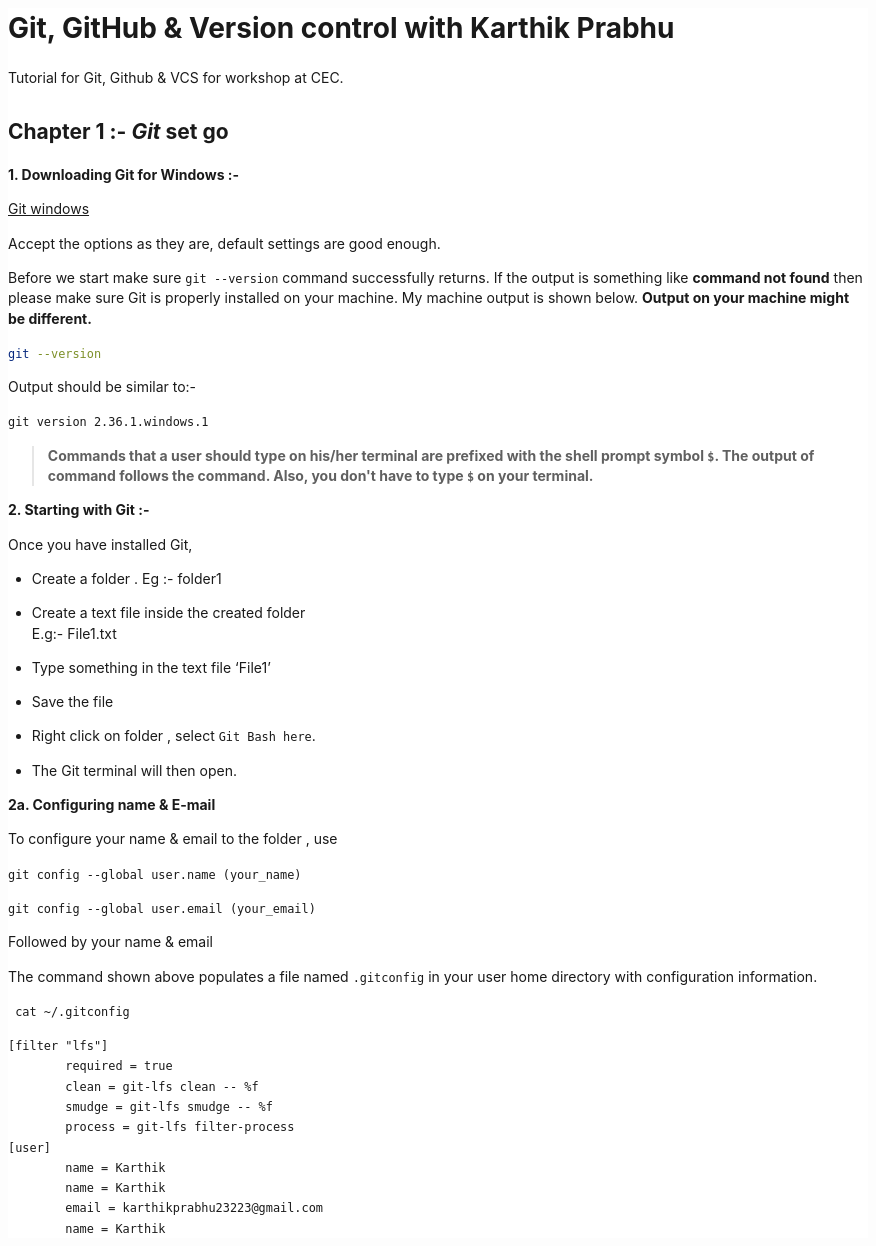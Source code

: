 # Git, GitHub & Version control with Karthik Prabhu
Tutorial for Git, Github &amp; VCS for workshop at CEC.

## Chapter 1 :- ***Git*** set go 

**1. Downloading Git for Windows :-**

 [Git windows](https://gitforwindows.org/)
 
  Accept the options as they are, default settings are good enough.
  
  Before we start make sure `git --version` command successfully returns. If the output is something like **command not found** then please make sure Git is properly installed on your machine. My machine output is shown below. **Output on your machine might be different.**

```bash
git --version 
```
Output should be similar to:-
```
git version 2.36.1.windows.1
```

> **Commands that a user should type on his/her terminal are prefixed with the shell prompt symbol `$`. The output of command follows the command. Also, you don't have to type `$` on your terminal.**

  
 **2. Starting with Git :-**
 
 Once you have installed Git,
- Create a folder . Eg :- folder1
- Create a text file inside the created folder   
          E.g:- File1.txt
- Type something in the text file ‘File1’
- Save the file

- Right click on folder , select `Git Bash here`.
- The Git terminal will then open.

**2a. Configuring name & E-mail**

To configure your name & email to the folder , use 

```
git config --global user.name (your_name)
```

```
git config --global user.email (your_email)
```

Followed by your name & email

The command shown above populates a file named `.gitconfig` in your user home directory with configuration information.

```
 cat ~/.gitconfig
```
```
[filter "lfs"]
        required = true
        clean = git-lfs clean -- %f
        smudge = git-lfs smudge -- %f
        process = git-lfs filter-process
[user]
        name = Karthik
        name = Karthik
        email = karthikprabhu23223@gmail.com
        name = Karthik
```
